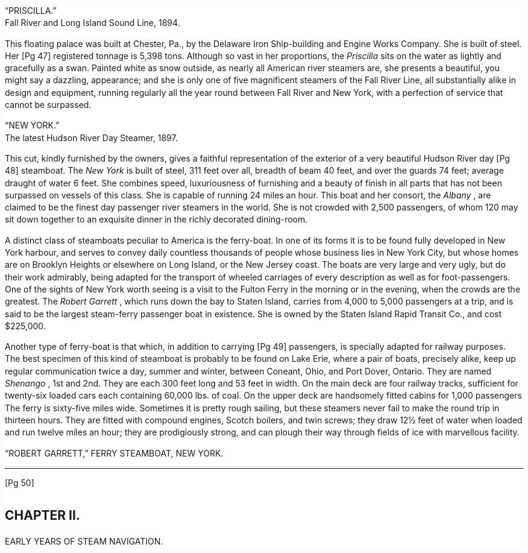 “PRISCILLA.”  
Fall River and Long Island Sound Line, 1894.

This floating palace was built at Chester, Pa., by the Delaware Iron Ship-building and Engine Works Company. She is built of steel. Her [Pg 47] registered tonnage is 5,398 tons. Although so vast in her proportions, the _Priscilla_ sits on the water as lightly and gracefully as a swan. Painted white as snow outside, as nearly all American river steamers are, she presents a beautiful, you might say a dazzling, appearance; and she is only one of five magnificent steamers of the Fall River Line, all substantially alike in design and equipment, running regularly all the year round between Fall River and New York, with a perfection of service that cannot be surpassed.

“NEW YORK.”  
The latest Hudson River Day Steamer, 1897.

This cut, kindly furnished by the owners, gives a faithful representation of the exterior of a very beautiful Hudson River day [Pg 48] steamboat. The _New York_ is built of steel, 311 feet over all, breadth of beam 40 feet, and over the guards 74 feet; average draught of water 6 feet. She combines speed, luxuriousness of furnishing and a beauty of finish in all parts that has not been surpassed on vessels of this class. She is capable of running 24 miles an hour. This boat and her consort, the _Albany_ , are claimed to be the finest day passenger river steamers in the world. She is not crowded with 2,500 passengers, of whom 120 may sit down together to an exquisite dinner in the richly decorated dining-room.

A distinct class of steamboats peculiar to America is the ferry-boat. In one of its forms it is to be found fully developed in New York harbour, and serves to convey daily countless thousands of people whose business lies in New York City, but whose homes are on Brooklyn Heights or elsewhere on Long Island, or the New Jersey coast. The boats are very large and very ugly, but do their work admirably, being adapted for the transport of wheeled carriages of every description as well as for foot-passengers. One of the sights of New York worth seeing is a visit to the Fulton Ferry in the morning or in the evening, when the crowds are the greatest. The _Robert Garrett_ , which runs down the bay to Staten Island, carries from 4,000 to 5,000 passengers at a trip, and is said to be the largest steam-ferry passenger boat in existence. She is owned by the Staten Island Rapid Transit Co., and cost $225,000.

Another type of ferry-boat is that which, in addition to carrying [Pg 49] passengers, is specially adapted for railway purposes. The best specimen of this kind of steamboat is probably to be found on Lake Erie, where a pair of boats, precisely alike, keep up regular communication twice a day, summer and winter, between Coneant, Ohio, and Port Dover, Ontario. They are named _Shenango_ , 1st and 2nd. They are each 300 feet long and 53 feet in width. On the main deck are four railway tracks, sufficient for twenty-six loaded cars each containing 60,000 lbs. of coal. On the upper deck are handsomely fitted cabins for 1,000 passengers The ferry is sixty-five miles wide. Sometimes it is pretty rough sailing, but these steamers never fail to make the round trip in thirteen hours. They are fitted with compound engines, Scotch boilers, and twin screws; they draw 12½ feet of water when loaded and run twelve miles an hour; they are prodigiously strong, and can plough their way through fields of ice with marvellous facility.

“ROBERT GARRETT,” FERRY STEAMBOAT, NEW YORK.

* * *

[Pg 50]

## CHAPTER II.  
EARLY YEARS OF STEAM NAVIGATION.
